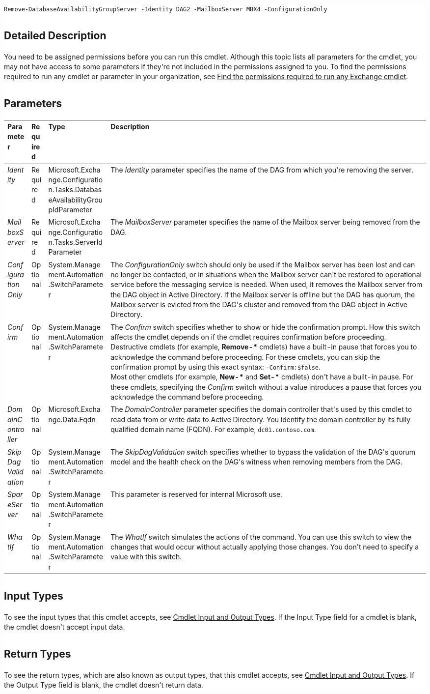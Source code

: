 ```
Remove-DatabaseAvailabilityGroupServer -Identity DAG2 -MailboxServer MBX4 -ConfigurationOnly
```

## Detailed Description
<a name="DetailedDescription"> </a>

You need to be assigned permissions before you can run this cmdlet. Although this topic lists all parameters for the cmdlet, you may not have access to some parameters if they're not included in the permissions assigned to you. To find the permissions required to run any cmdlet or parameter in your organization, see [Find the permissions required to run any Exchange cmdlet](https://technet.microsoft.com/library/mt432940.aspx).
  
## Parameters
<a name="DetailedDescription"> </a>

|**Parameter**|**Required**|**Type**|**Description**|
|:-----|:-----|:-----|:-----|
| _Identity_ <br/> |Required  <br/> |Microsoft.Exchange.Configuration.Tasks.DatabaseAvailabilityGroupIdParameter  <br/> |The _Identity_ parameter specifies the name of the DAG from which you're removing the server. <br/> |
| _MailboxServer_ <br/> |Required  <br/> |Microsoft.Exchange.Configuration.Tasks.ServerIdParameter  <br/> |The _MailboxServer_ parameter specifies the name of the Mailbox server being removed from the DAG. <br/> |
| _ConfigurationOnly_ <br/> |Optional  <br/> |System.Management.Automation.SwitchParameter  <br/> |The _ConfigurationOnly_ switch should only be used if the Mailbox server has been lost and can no longer be contacted, or in situations when the Mailbox server can't be restored to operational service before the messaging service is needed. When used, it removes the Mailbox server from the DAG object in Active Directory. If the Mailbox server is offline but the DAG has quorum, the Mailbox server is evicted from the DAG's cluster and removed from the DAG object in Active Directory. <br/> |
| _Confirm_ <br/> |Optional  <br/> |System.Management.Automation.SwitchParameter  <br/> | The _Confirm_ switch specifies whether to show or hide the confirmation prompt. How this switch affects the cmdlet depends on if the cmdlet requires confirmation before proceeding. <br/>  Destructive cmdlets (for example, **Remove-\*** cmdlets) have a built-in pause that forces you to acknowledge the command before proceeding. For these cmdlets, you can skip the confirmation prompt by using this exact syntax: `-Confirm:$false`.  <br/>  Most other cmdlets (for example, **New-\*** and **Set-\*** cmdlets) don't have a built-in pause. For these cmdlets, specifying the _Confirm_ switch without a value introduces a pause that forces you acknowledge the command before proceeding. <br/> |
| _DomainController_ <br/> |Optional  <br/> |Microsoft.Exchange.Data.Fqdn  <br/> |The _DomainController_ parameter specifies the domain controller that's used by this cmdlet to read data from or write data to Active Directory. You identify the domain controller by its fully qualified domain name (FQDN). For example, `dc01.contoso.com`.  <br/> |
| _SkipDagValidation_ <br/> |Optional  <br/> |System.Management.Automation.SwitchParameter  <br/> |The _SkipDagValidation_ switch specifies whether to bypass the validation of the DAG's quorum model and the health check on the DAG's witness when removing members from the DAG. <br/> |
| _SpareServer_ <br/> |Optional  <br/> |System.Management.Automation.SwitchParameter  <br/> |This parameter is reserved for internal Microsoft use.  <br/> |
| _WhatIf_ <br/> |Optional  <br/> |System.Management.Automation.SwitchParameter  <br/> |The _WhatIf_ switch simulates the actions of the command. You can use this switch to view the changes that would occur without actually applying those changes. You don't need to specify a value with this switch. <br/> |
   
## Input Types
<a name="InputTypes"> </a>

To see the input types that this cmdlet accepts, see [Cmdlet Input and Output Types](http://go.microsoft.com/fwlink/p/?linkId=616387). If the Input Type field for a cmdlet is blank, the cmdlet doesn't accept input data. 
  
## Return Types
<a name="ReturnTypes"> </a>

To see the return types, which are also known as output types, that this cmdlet accepts, see [Cmdlet Input and Output Types](http://go.microsoft.com/fwlink/p/?linkId=616387). If the Output Type field is blank, the cmdlet doesn't return data. 
  

